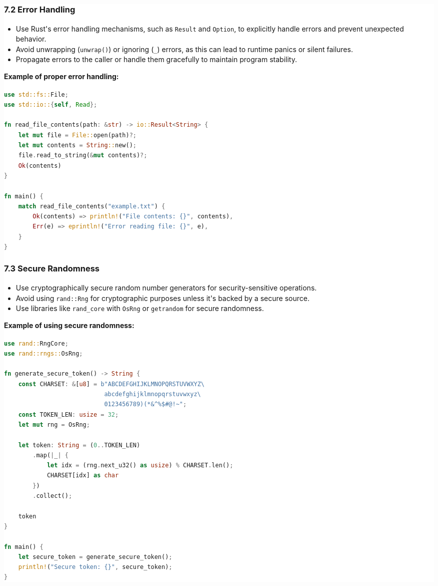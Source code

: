 ### 7.2 Error Handling

- Use Rust's error handling mechanisms, such as `Result` and `Option`, to explicitly handle errors and prevent unexpected behavior.
- Avoid unwrapping (`unwrap()`) or ignoring (`_`) errors, as this can lead to runtime panics or silent failures.
- Propagate errors to the caller or handle them gracefully to maintain program stability.

**Example of proper error handling:**

```rust
use std::fs::File;
use std::io::{self, Read};

fn read_file_contents(path: &str) -> io::Result<String> {
    let mut file = File::open(path)?;
    let mut contents = String::new();
    file.read_to_string(&mut contents)?;
    Ok(contents)
}

fn main() {
    match read_file_contents("example.txt") {
        Ok(contents) => println!("File contents: {}", contents),
        Err(e) => eprintln!("Error reading file: {}", e),
    }
}
```

### 7.3 Secure Randomness

- Use cryptographically secure random number generators for security-sensitive operations.
- Avoid using `rand::Rng` for cryptographic purposes unless it's backed by a secure source.
- Use libraries like `rand_core` with `OsRng` or `getrandom` for secure randomness.

**Example of using secure randomness:**

```rust
use rand::RngCore;
use rand::rngs::OsRng;

fn generate_secure_token() -> String {
    const CHARSET: &[u8] = b"ABCDEFGHIJKLMNOPQRSTUVWXYZ\
                            abcdefghijklmnopqrstuvwxyz\
                            0123456789)(*&^%$#@!~";
    const TOKEN_LEN: usize = 32;
    let mut rng = OsRng;

    let token: String = (0..TOKEN_LEN)
        .map(|_| {
            let idx = (rng.next_u32() as usize) % CHARSET.len();
            CHARSET[idx] as char
        })
        .collect();

    token
}

fn main() {
    let secure_token = generate_secure_token();
    println!("Secure token: {}", secure_token);
}
```
